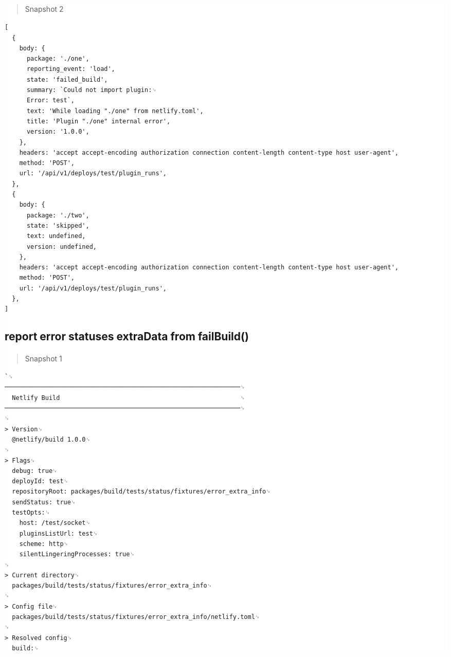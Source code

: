 > Snapshot 2

    [
      {
        body: {
          package: './one',
          reporting_event: 'load',
          state: 'failed_build',
          summary: `Could not import plugin:␊
          Error: test`,
          text: 'While loading "./one" from netlify.toml',
          title: 'Plugin "./one" internal error',
          version: '1.0.0',
        },
        headers: 'accept accept-encoding authorization connection content-length content-type host user-agent',
        method: 'POST',
        url: '/api/v1/deploys/test/plugin_runs',
      },
      {
        body: {
          package: './two',
          state: 'skipped',
          text: undefined,
          version: undefined,
        },
        headers: 'accept accept-encoding authorization connection content-length content-type host user-agent',
        method: 'POST',
        url: '/api/v1/deploys/test/plugin_runs',
      },
    ]

## report error statuses extraData from failBuild()

> Snapshot 1

    `␊
    ────────────────────────────────────────────────────────────────␊
      Netlify Build                                                 ␊
    ────────────────────────────────────────────────────────────────␊
    ␊
    > Version␊
      @netlify/build 1.0.0␊
    ␊
    > Flags␊
      debug: true␊
      deployId: test␊
      repositoryRoot: packages/build/tests/status/fixtures/error_extra_info␊
      sendStatus: true␊
      testOpts:␊
        host: /test/socket␊
        pluginsListUrl: test␊
        scheme: http␊
        silentLingeringProcesses: true␊
    ␊
    > Current directory␊
      packages/build/tests/status/fixtures/error_extra_info␊
    ␊
    > Config file␊
      packages/build/tests/status/fixtures/error_extra_info/netlify.toml␊
    ␊
    > Resolved config␊
      build:␊